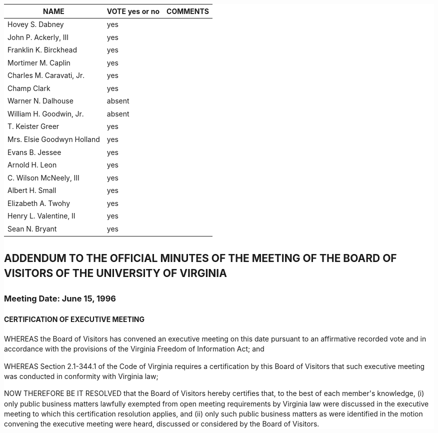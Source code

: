| NAME | VOTE yes or no | COMMENTS |
|------|----------------|---------|
| Hovey S. Dabney | yes |  |
| John P. Ackerly, III | yes |  |
| Franklin K. Birckhead | yes |  |
| Mortimer M. Caplin | yes |  |
| Charles M. Caravati, Jr. | yes |  |
| Champ Clark | yes |  |
| Warner N. Dalhouse | absent |  |
| William H. Goodwin, Jr. | absent |  |
| T. Keister Greer | yes |  |
| Mrs. Elsie Goodwyn Holland | yes |  |
| Evans B. Jessee | yes |  |
| Arnold H. Leon | yes |  |
| C. Wilson McNeely, III | yes |  |
| Albert H. Small | yes |  |
| Elizabeth A. Twohy | yes |  |
| Henry L. Valentine, II | yes |  |
| Sean N. Bryant | yes |  |

## ADDENDUM TO THE OFFICIAL MINUTES OF THE MEETING OF THE BOARD OF VISITORS OF THE UNIVERSITY OF VIRGINIA

### Meeting Date: June 15, 1996

#### CERTIFICATION OF EXECUTIVE MEETING

WHEREAS the Board of Visitors has convened an executive meeting on this date pursuant to an affirmative recorded vote and in accordance with the provisions of the Virginia Freedom of Information Act; and

WHEREAS Section 2.1-344.1 of the Code of Virginia requires a certification by this Board of Visitors that such executive meeting was conducted in conformity with Virginia law;

NOW THEREFORE BE IT RESOLVED that the Board of Visitors hereby certifies that, to the best of each member's knowledge, (i) only public business matters lawfully exempted from open meeting requirements by Virginia law were discussed in the executive meeting to which this certification resolution applies, and (ii) only such public business matters as were identified in the motion convening the executive meeting were heard, discussed or considered by the Board of Visitors.
